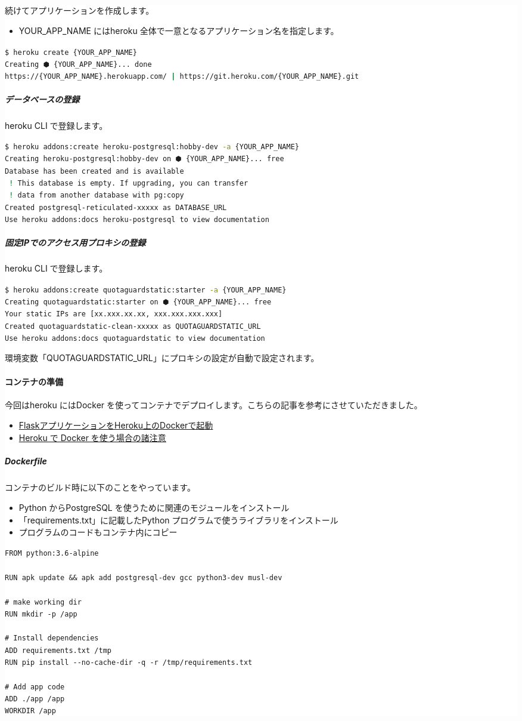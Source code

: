 続けてアプリケーションを作成します。

- YOUR_APP_NAME にはheroku 全体で一意となるアプリケーション名を指定します。

```bash
$ heroku create {YOUR_APP_NAME}
Creating ⬢ {YOUR_APP_NAME}... done
https://{YOUR_APP_NAME}.herokuapp.com/ | https://git.heroku.com/{YOUR_APP_NAME}.git
```

##### データベースの登録

heroku CLI で登録します。

```bash
$ heroku addons:create heroku-postgresql:hobby-dev -a {YOUR_APP_NAME}
Creating heroku-postgresql:hobby-dev on ⬢ {YOUR_APP_NAME}... free
Database has been created and is available
 ! This database is empty. If upgrading, you can transfer
 ! data from another database with pg:copy
Created postgresql-reticulated-xxxxx as DATABASE_URL
Use heroku addons:docs heroku-postgresql to view documentation
```



##### 固定IPでのアクセス用プロキシの登録

heroku CLI で登録します。

```bash
$ heroku addons:create quotaguardstatic:starter -a {YOUR_APP_NAME}
Creating quotaguardstatic:starter on ⬢ {YOUR_APP_NAME}... free
Your static IPs are [xx.xxx.xx.xx, xxx.xxx.xxx.xxx]
Created quotaguardstatic-clean-xxxxx as QUOTAGUARDSTATIC_URL
Use heroku addons:docs quotaguardstatic to view documentation
```

環境変数「QUOTAGUARDSTATIC_URL」にプロキシの設定が自動で設定されます。


#### コンテナの準備

今回はheroku にはDocker を使ってコンテナでデプロイします。こちらの記事を参考にさせていただきました。

- [FlaskアプリケーションをHeroku上のDockerで起動](https://qiita.com/nanakenashi/items/d3572989d76a651262b5)
- [Heroku で Docker を使う場合の諸注意](https://qiita.com/sho7650/items/9654377a8fc2d4db236d)



##### Dockerfile

コンテナのビルド時に以下のことをやっています。

- Python からPostgreSQL を使うために関連のモジュールをインストール
- 「requirements.txt」に記載したPython プログラムで使うライブラリをインストール
- プログラムのコードもコンテナ内にコピー

```
FROM python:3.6-alpine

RUN apk update && apk add postgresql-dev gcc python3-dev musl-dev

# make working dir
RUN mkdir -p /app

# Install dependencies
ADD requirements.txt /tmp
RUN pip install --no-cache-dir -q -r /tmp/requirements.txt

# Add app code
ADD ./app /app
WORKDIR /app
```
